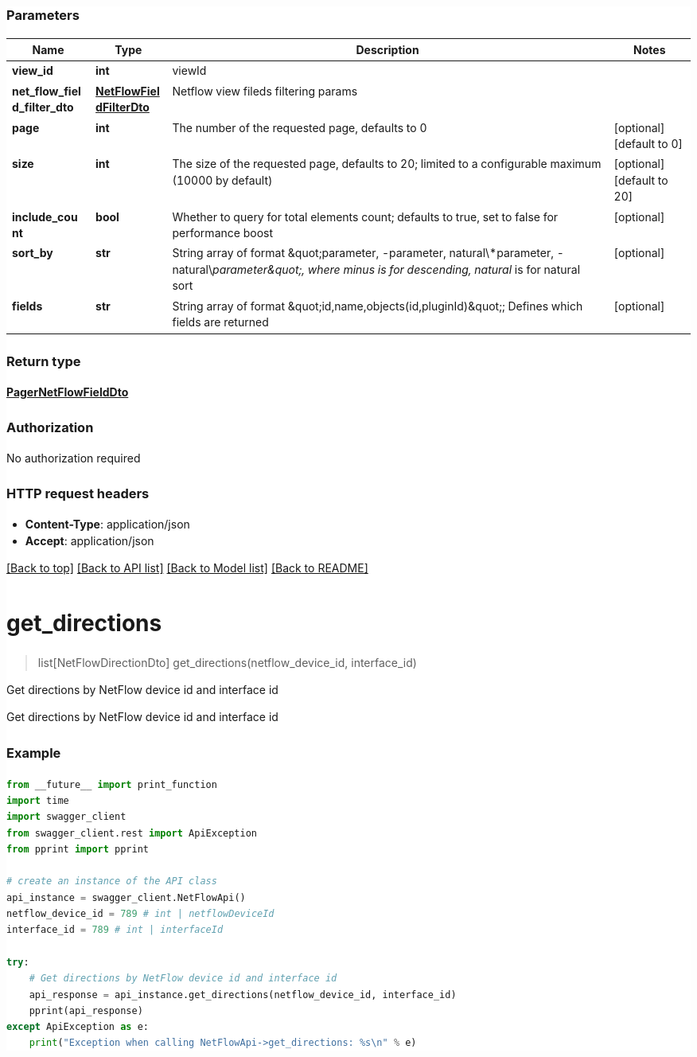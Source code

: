 ### Parameters

Name | Type | Description  | Notes
------------- | ------------- | ------------- | -------------
 **view_id** | **int**| viewId | 
 **net_flow_field_filter_dto** | [**NetFlowFieldFilterDto**](NetFlowFieldFilterDto.md)| Netflow view fileds filtering params | 
 **page** | **int**| The number of the requested page, defaults to 0 | [optional] [default to 0]
 **size** | **int**| The size of the requested page, defaults to 20; limited to a configurable maximum (10000 by default) | [optional] [default to 20]
 **include_count** | **bool**| Whether to query for total elements count; defaults to true, set to false for performance boost | [optional] 
 **sort_by** | **str**| String array of format \&quot;parameter, -parameter, natural\\*parameter, -natural\\*parameter\&quot;, where minus is for descending, natural* is for natural sort | [optional] 
 **fields** | **str**| String array of format \&quot;id,name,objects(id,pluginId)\&quot;; Defines which fields are returned  | [optional] 

### Return type

[**PagerNetFlowFieldDto**](PagerNetFlowFieldDto.md)

### Authorization

No authorization required

### HTTP request headers

 - **Content-Type**: application/json
 - **Accept**: application/json

[[Back to top]](#) [[Back to API list]](../README.md#documentation-for-api-endpoints) [[Back to Model list]](../README.md#documentation-for-models) [[Back to README]](../README.md)

# **get_directions**
> list[NetFlowDirectionDto] get_directions(netflow_device_id, interface_id)

Get directions by NetFlow device id and interface id

Get directions by NetFlow device id and interface id

### Example
```python
from __future__ import print_function
import time
import swagger_client
from swagger_client.rest import ApiException
from pprint import pprint

# create an instance of the API class
api_instance = swagger_client.NetFlowApi()
netflow_device_id = 789 # int | netflowDeviceId
interface_id = 789 # int | interfaceId

try:
    # Get directions by NetFlow device id and interface id
    api_response = api_instance.get_directions(netflow_device_id, interface_id)
    pprint(api_response)
except ApiException as e:
    print("Exception when calling NetFlowApi->get_directions: %s\n" % e)
```
